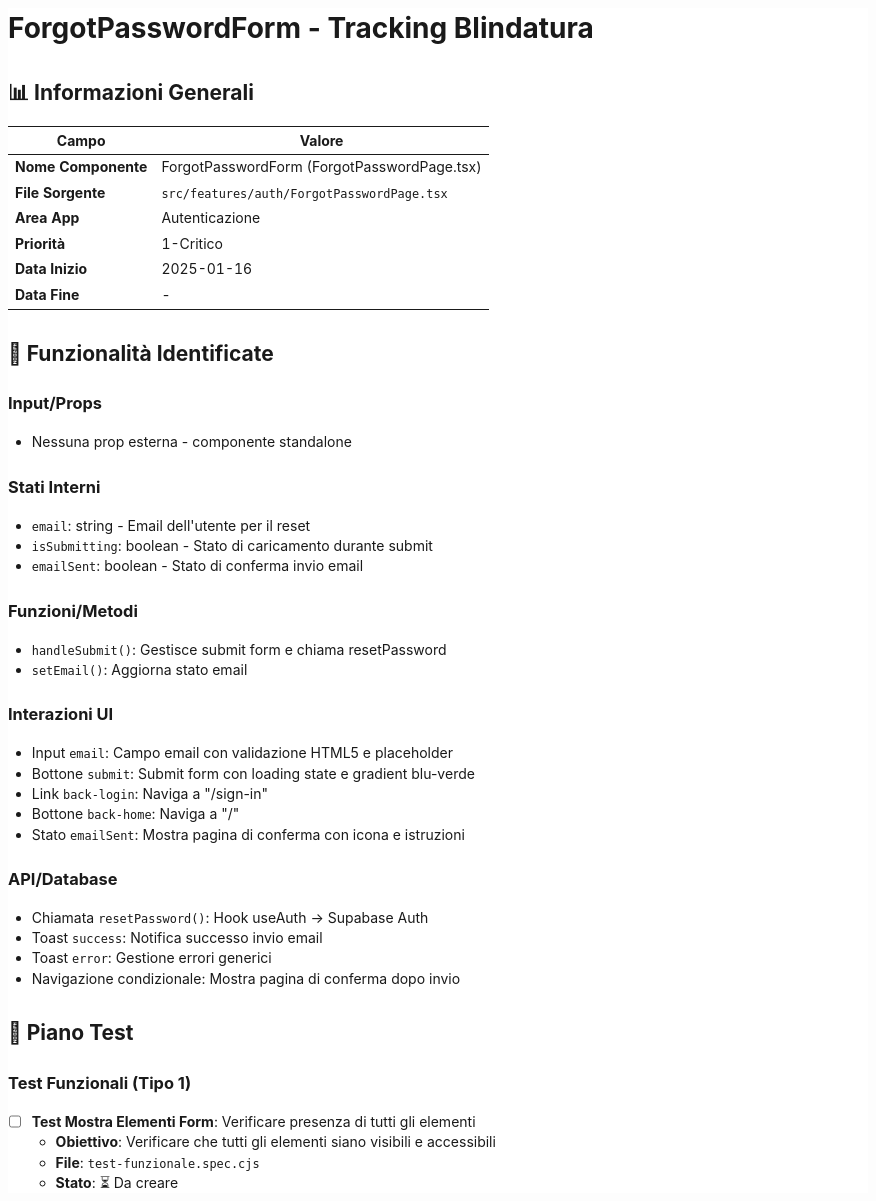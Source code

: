 # ForgotPasswordForm - Tracking Blindatura

## 📊 Informazioni Generali

| Campo | Valore |
|-------|--------|
| **Nome Componente** | ForgotPasswordForm (ForgotPasswordPage.tsx) |
| **File Sorgente** | `src/features/auth/ForgotPasswordPage.tsx` |
| **Area App** | Autenticazione |
| **Priorità** | 1-Critico |
| **Data Inizio** | 2025-01-16 |
| **Data Fine** | - |

## 🎯 Funzionalità Identificate

### Input/Props
- Nessuna prop esterna - componente standalone

### Stati Interni
- `email`: string - Email dell'utente per il reset
- `isSubmitting`: boolean - Stato di caricamento durante submit
- `emailSent`: boolean - Stato di conferma invio email

### Funzioni/Metodi
- `handleSubmit()`: Gestisce submit form e chiama resetPassword
- `setEmail()`: Aggiorna stato email

### Interazioni UI
- Input `email`: Campo email con validazione HTML5 e placeholder
- Bottone `submit`: Submit form con loading state e gradient blu-verde
- Link `back-login`: Naviga a "/sign-in"
- Bottone `back-home`: Naviga a "/"
- Stato `emailSent`: Mostra pagina di conferma con icona e istruzioni

### API/Database
- Chiamata `resetPassword()`: Hook useAuth → Supabase Auth
- Toast `success`: Notifica successo invio email
- Toast `error`: Gestione errori generici
- Navigazione condizionale: Mostra pagina di conferma dopo invio

## 🧪 Piano Test

### Test Funzionali (Tipo 1)
- [ ] **Test Mostra Elementi Form**: Verificare presenza di tutti gli elementi
  - **Obiettivo**: Verificare che tutti gli elementi siano visibili e accessibili
  - **File**: `test-funzionale.spec.cjs`
  - **Stato**: ⏳ Da creare
